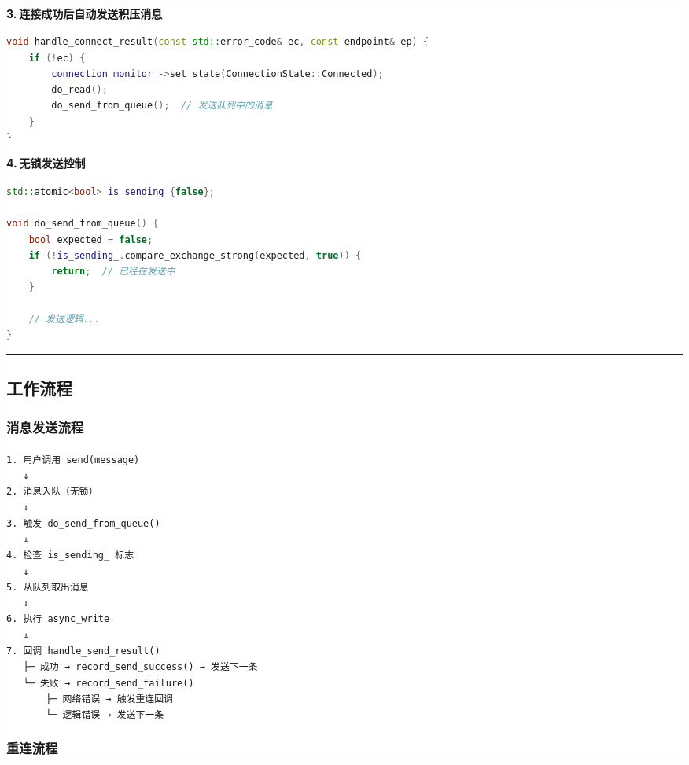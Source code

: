 **3. 连接成功后自动发送积压消息**
```cpp
void handle_connect_result(const std::error_code& ec, const endpoint& ep) {
    if (!ec) {
        connection_monitor_->set_state(ConnectionState::Connected);
        do_read();
        do_send_from_queue();  // 发送队列中的消息
    }
}
```

**4. 无锁发送控制**
```cpp
std::atomic<bool> is_sending_{false};

void do_send_from_queue() {
    bool expected = false;
    if (!is_sending_.compare_exchange_strong(expected, true)) {
        return;  // 已经在发送中
    }
    
    // 发送逻辑...
}
```

---

## 工作流程

### 消息发送流程

```
1. 用户调用 send(message)
   ↓
2. 消息入队（无锁）
   ↓
3. 触发 do_send_from_queue()
   ↓
4. 检查 is_sending_ 标志
   ↓
5. 从队列取出消息
   ↓
6. 执行 async_write
   ↓
7. 回调 handle_send_result()
   ├─ 成功 → record_send_success() → 发送下一条
   └─ 失败 → record_send_failure()
       ├─ 网络错误 → 触发重连回调
       └─ 逻辑错误 → 发送下一条
```

### 重连流程
